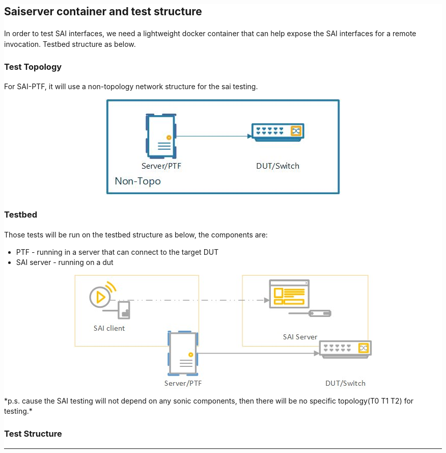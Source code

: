 ## Saiserver container and test structure
In order to test SAI interfaces, we need a lightweight docker container that can help expose the SAI interfaces for a remote invocation.
Testbed structure as below.

### Test Topology
For SAI-PTF, it will use a non-topology network structure for the sai testing. 

<div align=center><img src=img/SAI_PTF_Topology.jpg></div>

### Testbed
Those tests will be run on the testbed structure as below, the components are:
* PTF - running in a server that can connect to the target DUT
* SAI server - running on a dut
<div align=center><img src=img/Device_topology.jpg></div>
*p.s. cause the SAI testing will not depend on any sonic components, then there will be no specific topology(T0 T1 T2) for testing.*

### Test Structure

---

